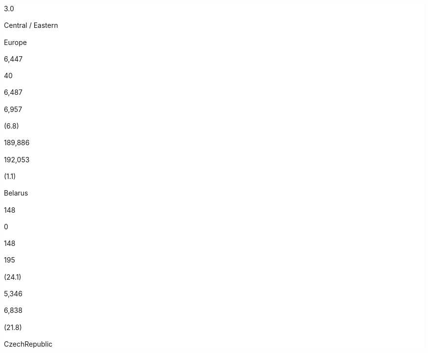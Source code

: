 3.0
 
Central
/
Eastern
 
Europe
 
 
 
 
 
 
6,447
 
 
 
 
 
 
40
 
 
 
 
 
 
6,487
 
 
 
 
6,957
 
 
 
 
 
(6.8)
 
 
 
 
189,886
 
 
 
 
 
192,053
 
 
 
(1.1)
 
Belarus
 
148
 
0
 
148
 
195
 
(24.1)
 
5,346
 
6,838
 
(21.8)
 
CzechRepublic
 